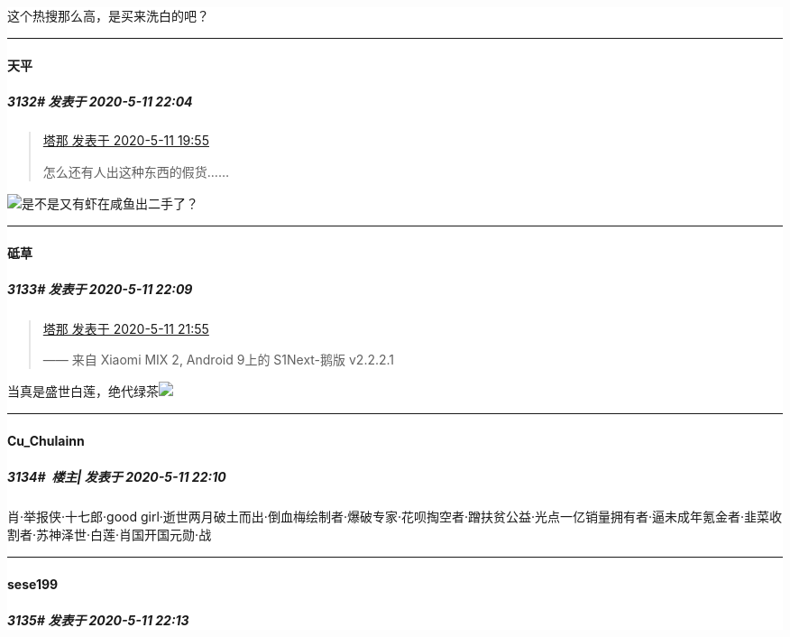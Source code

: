 


这个热搜那么高，是买来洗白的吧？







-----

####  天平  
##### 3132#       发表于 2020-5-11 22:04



<blockquote><a href="httphttps://bbs.saraba1st.com/2b/forum.php?mod=redirect&amp;goto=findpost&amp;pid=47382762&amp;ptid=1929275" target="_blank">塔那 发表于 2020-5-11 19:55</a>

怎么还有人出这种东西的假货……</blockquote>
<img src="https://static.saraba1st.com/image/smiley/face2017/064.png" referrerpolicy="no-referrer">是不是又有虾在咸鱼出二手了？







-----

####  砥草  
##### 3133#       发表于 2020-5-11 22:09



<blockquote><a href="httphttps://bbs.saraba1st.com/2b/forum.php?mod=redirect&amp;goto=findpost&amp;pid=47384050&amp;ptid=1929275" target="_blank">塔那 发表于 2020-5-11 21:55</a>

—— 来自 Xiaomi MIX 2, Android 9上的 S1Next-鹅版 v2.2.2.1</blockquote>
当真是盛世白莲，绝代绿茶<img src="https://static.saraba1st.com/image/smiley/face2017/068.png" referrerpolicy="no-referrer">







-----

####  Cu_Chulainn  
##### 3134#         楼主| 发表于 2020-5-11 22:10




肖·举报侠·十七郎·good girl·逝世两月破土而出·倒血梅绘制者·爆破专家·花呗掏空者·蹭扶贫公益·光点一亿销量拥有者·逼未成年氪金者·韭菜收割者·苏神泽世·白莲·肖国开国元勋·战







-----

####  sese199  
##### 3135#       发表于 2020-5-11 22:13
